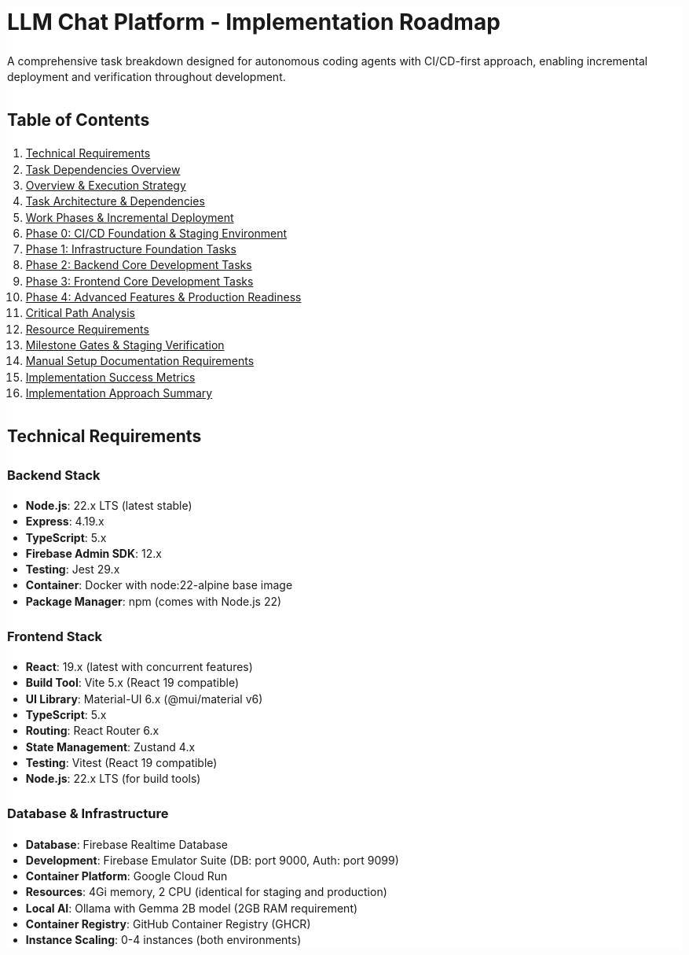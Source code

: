 # LLM Chat Platform - Implementation Roadmap

A comprehensive task breakdown designed for autonomous coding agents with CI/CD-first approach, enabling incremental deployment and verification throughout development.

## Table of Contents

1. [Technical Requirements](#technical-requirements)
2. [Task Dependencies Overview](#task-dependencies-overview)
3. [Overview & Execution Strategy](#1-overview--execution-strategy)
4. [Task Architecture & Dependencies](#2-task-architecture--dependencies)
5. [Work Phases & Incremental Deployment](#3-work-phases--incremental-deployment)
6. [Phase 0: CI/CD Foundation & Staging Environment](#phase-0-cicd-foundation--staging-environment)
7. [Phase 1: Infrastructure Foundation Tasks](#4-phase-1-infrastructure-foundation-tasks)
8. [Phase 2: Backend Core Development Tasks](#5-phase-2-backend-core-development-tasks)
9. [Phase 3: Frontend Core Development Tasks](#6-phase-3-frontend-core-development-tasks)
10. [Phase 4: Advanced Features & Production Readiness](#7-phase-4-advanced-features--production-readiness)
11. [Critical Path Analysis](#8-critical-path-analysis)
12. [Resource Requirements](#9-resource-requirements)
13. [Milestone Gates & Staging Verification](#10-milestone-gates--staging-verification)
14. [Manual Setup Documentation Requirements](#11-manual-setup-documentation-requirements)
15. [Implementation Success Metrics](#implementation-success-metrics)
16. [Implementation Approach Summary](#implementation-approach-summary)

## Technical Requirements

### Backend Stack
- **Node.js**: 22.x LTS (latest stable)
- **Express**: 4.19.x
- **TypeScript**: 5.x
- **Firebase Admin SDK**: 12.x
- **Testing**: Jest 29.x
- **Container**: Docker with node:22-alpine base image
- **Package Manager**: npm (comes with Node.js 22)

### Frontend Stack
- **React**: 19.x (latest with concurrent features)
- **Build Tool**: Vite 5.x (React 19 compatible)
- **UI Library**: Material-UI 6.x (@mui/material v6)
- **TypeScript**: 5.x
- **Routing**: React Router 6.x
- **State Management**: Zustand 4.x
- **Testing**: Vitest (React 19 compatible)
- **Node.js**: 22.x LTS (for build tools)

### Database & Infrastructure
- **Database**: Firebase Realtime Database
- **Development**: Firebase Emulator Suite (DB: port 9000, Auth: port 9099)
- **Container Platform**: Google Cloud Run
- **Resources**: 4Gi memory, 2 CPU (identical for staging and production)
- **Local AI**: Ollama with Gemma 2B model (2GB RAM requirement)
- **Container Registry**: GitHub Container Registry (GHCR)
- **Instance Scaling**: 0-4 instances (both environments)
